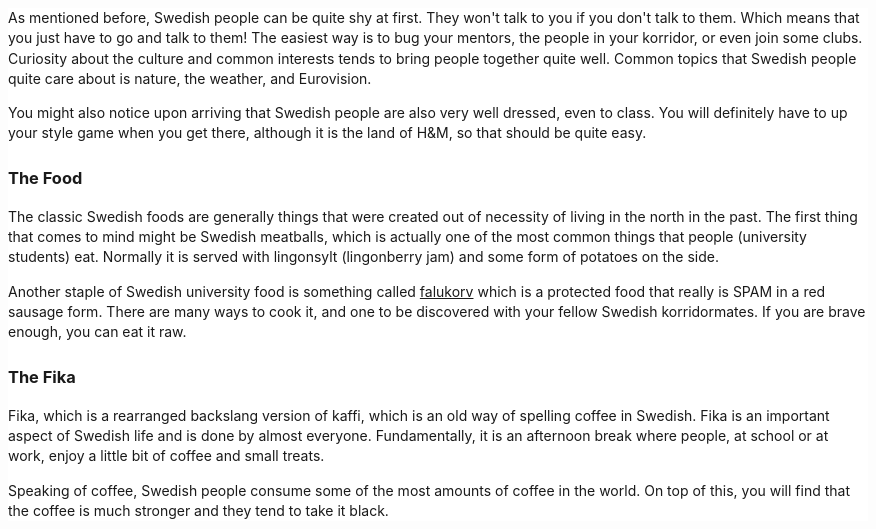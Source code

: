 As mentioned before, Swedish people can be quite shy at first. They won't talk to you if you don't talk to them. Which means that you just have to go and talk to them! The easiest way is to bug your mentors, the people in your korridor, or even join some clubs. Curiosity about the culture and common interests tends to bring people together quite well. Common topics that Swedish people quite care about is nature, the weather, and Eurovision.

You might also notice upon arriving that Swedish people are also very well dressed, even to class. You will definitely have to up your style game when you get there, although it is the land of H&M, so that should be quite easy.


### The Food

The classic Swedish foods are generally things that were created out of necessity of living in the north in the past. The first thing that comes to mind might be Swedish meatballs, which is actually one of the most common things that people (university students) eat. Normally it is served with lingonsylt (lingonberry jam) and some form of potatoes on the side.

Another staple of Swedish university food is something called [falukorv](https://en.wikipedia.org/wiki/Falukorv) which is a protected food that really is SPAM in a red sausage form. There are many ways to cook it, and one to be discovered with your fellow Swedish korridormates. If you are brave enough, you can eat it raw.

### The Fika

Fika, which is a rearranged backslang version of kaffi, which is an old way of spelling coffee in Swedish. Fika is an important aspect of Swedish life and is done by almost everyone. Fundamentally, it is an afternoon break where people, at school or at work, enjoy a little bit of coffee and small treats.

Speaking of coffee, Swedish people consume some of the most amounts of coffee in the world. On top of this, you will find that the coffee is much stronger and they tend to take it black.

